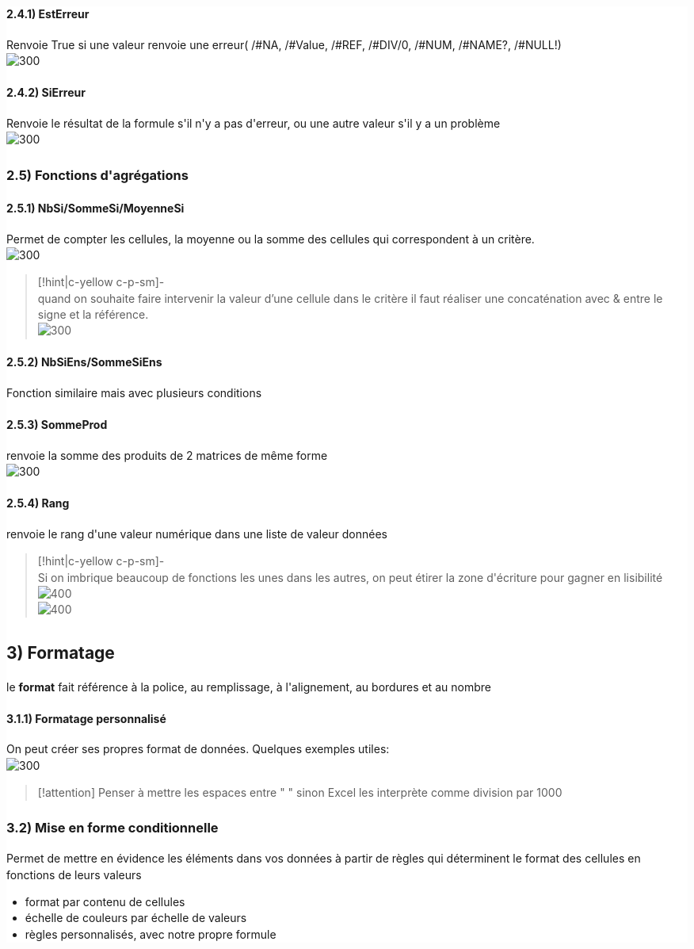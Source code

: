 #### 2.4.1) EstErreur  
Renvoie True si une valeur renvoie une erreur( /#NA, /#Value, /#REF, /#DIV/0, /#NUM, /#NAME?, /#NULL!)  
![300](%F0%9F%93%91%20Aide%20m%C3%A9moire%20Excel%20-%20image%20-%206.png#)  
#### 2.4.2) SiErreur  
Renvoie le résultat de la formule s'il n'y a pas d'erreur, ou une autre valeur s'il y a un problème  
![300](%F0%9F%93%91%20Aide%20m%C3%A9moire%20Excel%20-%20image%20-%207.png#)  
  
### 2.5) Fonctions d'agrégations  
  
#### 2.5.1) NbSi/SommeSi/MoyenneSi  
Permet de compter les cellules, la moyenne ou la somme des cellules qui correspondent à un critère.  
![300](%F0%9F%93%91%20Aide%20m%C3%A9moire%20Excel%20-%20image%20-%208.png#)  
  
> [!hint|c-yellow c-p-sm]-  
> quand on souhaite faire intervenir la valeur d’une cellule dans le critère il faut réaliser une concaténation avec & entre le signe et la référence.  
> ![300](%F0%9F%93%91%20Aide%20m%C3%A9moire%20Excel%20-%20image%20-%209.png#)  
  
#### 2.5.2) NbSiEns/SommeSiEns  
Fonction similaire mais avec plusieurs conditions  
  
#### 2.5.3) SommeProd  
renvoie la somme des produits de 2 matrices de même forme  
![300](%F0%9F%93%91%20Aide%20m%C3%A9moire%20Excel%20-%20image%20-%2010.png#)  
#### 2.5.4) Rang  
renvoie le rang d'une valeur numérique dans une liste de valeur données  
  
> [!hint|c-yellow c-p-sm]-  
> Si on imbrique beaucoup de fonctions les unes dans les autres, on peut étirer la zone d'écriture pour gagner en lisibilité  
>![400](%F0%9F%93%91%20Aide%20m%C3%A9moire%20Excel%20-%20image%20-%2011.png#)  
>![400](%F0%9F%93%91%20Aide%20m%C3%A9moire%20Excel%20-%20image%20-%2012.png#)  
  
## 3) Formatage  
  
le **format** fait référence à la police, au remplissage, à l'alignement, au bordures et au nombre  
  
#### 3.1.1) Formatage personnalisé  
On peut créer ses propres format de données. Quelques exemples utiles:  
![300](%F0%9F%93%91%20Aide%20m%C3%A9moire%20Excel%20-%20image%20-%2013.png#)  
> [!attention] Penser à mettre les espaces entre " " sinon Excel les interprète comme division par 1000  
  
### 3.2) Mise en forme conditionnelle  
  
Permet de mettre en évidence les éléments dans vos données à partir de règles qui déterminent le format des cellules en fonctions de leurs valeurs  
- format par contenu de cellules  
- échelle de couleurs par échelle de valeurs  
- règles personnalisés, avec notre propre formule  
  